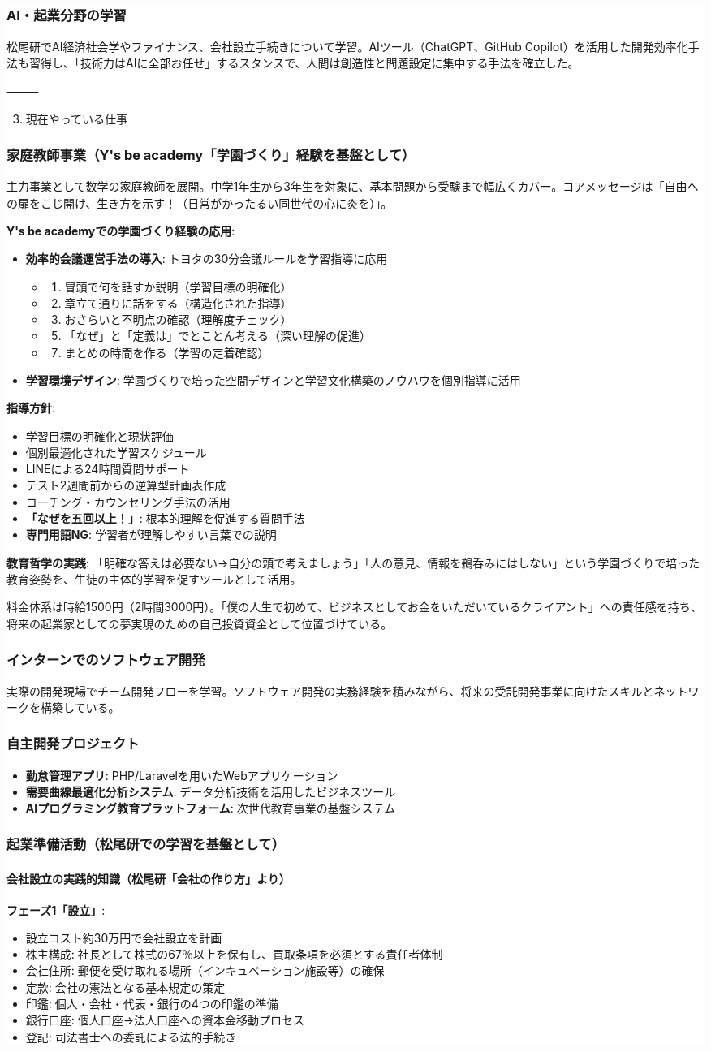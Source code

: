 ### AI・起業分野の学習
松尾研でAI経済社会学やファイナンス、会社設立手続きについて学習。AIツール（ChatGPT、GitHub Copilot）を活用した開発効率化手法も習得し、「技術力はAIに全部お任せ」するスタンスで、人間は創造性と問題設定に集中する手法を確立した。

⸻

3. 現在やっている仕事

### 家庭教師事業（Y's be academy「学園づくり」経験を基盤として）
主力事業として数学の家庭教師を展開。中学1年生から3年生を対象に、基本問題から受験まで幅広くカバー。コアメッセージは「自由への扉をこじ開け、生き方を示す！（日常がかったるい同世代の心に炎を）」。

**Y's be academyでの学園づくり経験の応用**:
- **効率的会議運営手法の導入**: トヨタの30分会議ルールを学習指導に応用
  - 1. 冒頭で何を話すか説明（学習目標の明確化）
  - 2. 章立て通りに話をする（構造化された指導）
  - 3. おさらいと不明点の確認（理解度チェック）
  - 5. 「なぜ」と「定義は」でとことん考える（深い理解の促進）
  - 7. まとめの時間を作る（学習の定着確認）

- **学習環境デザイン**: 学園づくりで培った空間デザインと学習文化構築のノウハウを個別指導に活用

**指導方針**:
- 学習目標の明確化と現状評価
- 個別最適化された学習スケジュール  
- LINEによる24時間質問サポート
- テスト2週間前からの逆算型計画表作成
- コーチング・カウンセリング手法の活用
- **「なぜを五回以上！」**: 根本的理解を促進する質問手法
- **専門用語NG**: 学習者が理解しやすい言葉での説明

**教育哲学の実践**:
「明確な答えは必要ない→自分の頭で考えましょう」「人の意見、情報を鵜呑みにはしない」という学園づくりで培った教育姿勢を、生徒の主体的学習を促すツールとして活用。

料金体系は時給1500円（2時間3000円）。「僕の人生で初めて、ビジネスとしてお金をいただいているクライアント」への責任感を持ち、将来の起業家としての夢実現のための自己投資資金として位置づけている。

### インターンでのソフトウェア開発
実際の開発現場でチーム開発フローを学習。ソフトウェア開発の実務経験を積みながら、将来の受託開発事業に向けたスキルとネットワークを構築している。

### 自主開発プロジェクト
- **勤怠管理アプリ**: PHP/Laravelを用いたWebアプリケーション
- **需要曲線最適化分析システム**: データ分析技術を活用したビジネスツール
- **AIプログラミング教育プラットフォーム**: 次世代教育事業の基盤システム

### 起業準備活動（松尾研での学習を基盤として）

#### **会社設立の実践的知識（松尾研「会社の作り方」より）**
**フェーズ1「設立」**: 
- 設立コスト約30万円で会社設立を計画
- 株主構成: 社長として株式の67％以上を保有し、買取条項を必須とする責任者体制
- 会社住所: 郵便を受け取れる場所（インキュベーション施設等）の確保
- 定款: 会社の憲法となる基本規定の策定
- 印鑑: 個人・会社・代表・銀行の4つの印鑑の準備
- 銀行口座: 個人口座→法人口座への資本金移動プロセス
- 登記: 司法書士への委託による法的手続き
